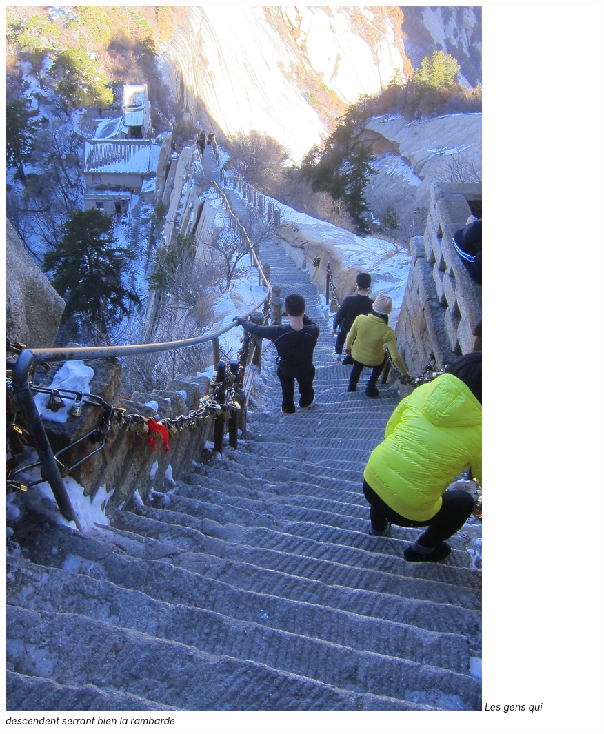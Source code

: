![Les gens qui descendent serrant bien la rambarde](/medias/photos/chine/hua-shan/image_38.jpg 'Les gens qui descendent serrant bien la rambarde')
_Les gens qui descendent serrant bien la rambarde_
